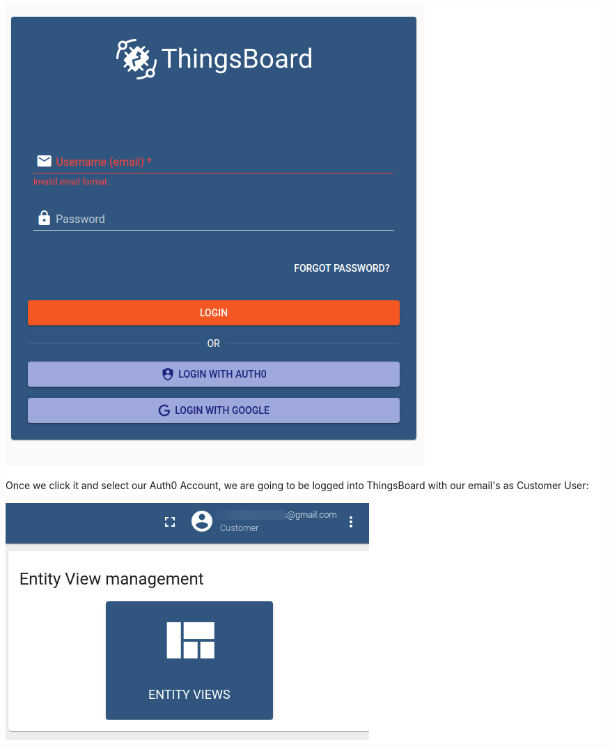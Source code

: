 ![image](/images/user-guide/oauth-2-support/login-with-google-and-auth0.png)

Once we click it and select our Auth0 Account, we are going to be logged into ThingsBoard with our email's as Customer User:

![image](/images/user-guide/oauth-2-support/customer-email.png)
